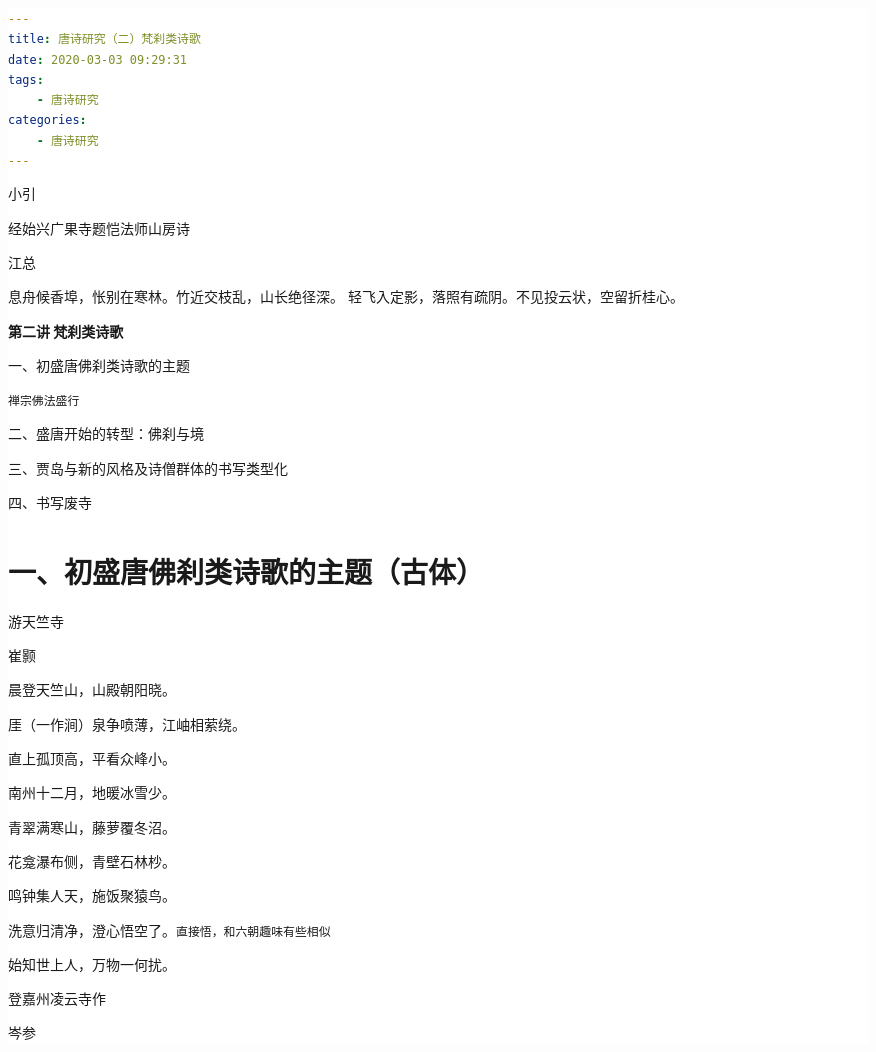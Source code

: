 ```yaml
---
title: 唐诗研究（二）梵刹类诗歌
date: 2020-03-03 09:29:31
tags: 
    - 唐诗研究
categories:
    - 唐诗研究
---
```


小引

经始兴广果寺题恺法师山房诗

江总

息舟候香埠，怅别在寒林。竹近交枝乱，山长绝径深。
轻飞入定影，落照有疏阴。不见投云状，空留折桂心。

**第二讲  梵刹类诗歌**

一、初盛唐佛刹类诗歌的主题

`禅宗佛法盛行`

二、盛唐开始的转型：佛刹与境

三、贾岛与新的风格及诗僧群体的书写类型化

四、书写废寺

# 一、初盛唐佛刹类诗歌的主题（古体）

游天竺寺

崔颢

晨登天竺山，山殿朝阳晓。

厓（一作涧）泉争喷薄，江岫相萦绕。

直上孤顶高，平看众峰小。

南州十二月，地暖冰雪少。

青翠满寒山，藤萝覆冬沼。

花龛瀑布侧，青壁石林杪。

鸣钟集人天，施饭聚猿鸟。

洗意归清净，澄心悟空了。`直接悟，和六朝趣味有些相似`

始知世上人，万物一何扰。



登嘉州凌云寺作

岑参
